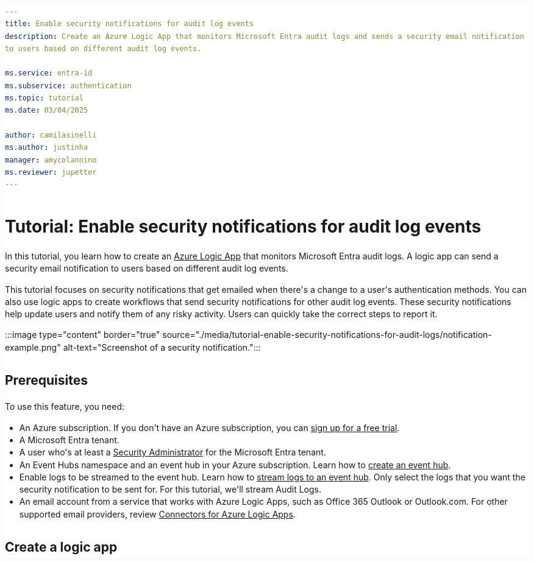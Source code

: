 ```yaml
---
title: Enable security notifications for audit log events
description: Create an Azure Logic App that monitors Microsoft Entra audit logs and sends a security email notification to users based on different audit log events.

ms.service: entra-id
ms.subservice: authentication
ms.topic: tutorial
ms.date: 03/04/2025

author: camilasinelli
ms.author: justinha
manager: amycolannino
ms.reviewer: jupetter
---
```

# Tutorial: Enable security notifications for audit log events

In this tutorial, you learn how to create an [Azure Logic App](/azure/logic-apps/logic-apps-overview) that monitors Microsoft Entra audit logs. A logic app can send a security email notification to users based on different audit log events.   

This tutorial focuses on security notifications that get emailed when there's a change to a user's authentication methods. You can also use logic apps to create workflows that send security notifications for other audit log events. These security notifications help update users and notify them of any risky activity. Users can quickly take the correct steps to report it. 

:::image type="content" border="true" source="./media/tutorial-enable-security-notifications-for-audit-logs/notification-example.png" alt-text="Screenshot of a security notification.":::

## Prerequisites
To use this feature, you need:

- An Azure subscription. If you don't have an Azure subscription, you can [sign up for a free trial](https://azure.microsoft.com/free/).
- A Microsoft Entra tenant.
- A user who's at least a [Security Administrator](../role-based-access-control/permissions-reference.md#security-administrator) for the Microsoft Entra tenant.
- An Event Hubs namespace and an event hub in your Azure subscription. Learn how to [create an event hub](/azure/event-hubs/event-hubs-create).
- Enable logs to be streamed to the event hub. Learn how to [stream logs to an event hub](/azure/azure-monitor/essentials/stream-monitoring-data-event-hubs). Only select the logs that you want the security notification to be sent for. For this tutorial, we'll stream Audit Logs.
- An email account from a service that works with Azure Logic Apps, such as Office 365 Outlook or Outlook.com. For other supported email providers, review [Connectors for Azure Logic Apps](/connectors/connector-reference/connector-reference-logicapps-connectors).

## Create a logic app
